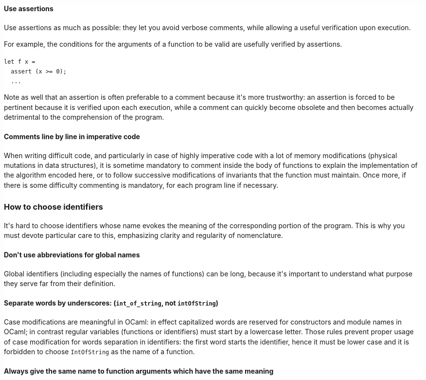 #### Use assertions

Use assertions as much as possible: they let you avoid verbose comments,
while allowing a useful verification upon execution.

For example, the conditions for the arguments of a function to be valid
are usefully verified by assertions.

    let f x =
      assert (x >= 0);
      ...

Note as well that an assertion is often preferable to a comment because
it's more trustworthy: an assertion is forced to be pertinent because it
is verified upon each execution, while a comment can quickly become
obsolete and then becomes actually detrimental to the comprehension of
the program.

#### Comments line by line in imperative code

When writing difficult code, and particularly in case of highly
imperative code with a lot of memory modifications (physical mutations
in data structures), it is sometime mandatory to comment inside the body
of functions to explain the implementation of the algorithm encoded
here, or to follow successive modifications of invariants that the
function must maintain. Once more, if there is some difficulty
commenting is mandatory, for each program line if necessary.

### How to choose identifiers

It's hard to choose identifiers whose name evokes the meaning of the
corresponding portion of the program. This is why you must devote
particular care to this, emphasizing clarity and regularity of
nomenclature.

#### Don't use abbreviations for global names

Global identifiers (including especially the names of functions) can be
long, because it's important to understand what purpose they serve far
from their definition.

#### Separate words by underscores: (`int_of_string`, not `intOfString`)

Case modifications are meaningful in OCaml: in effect capitalized words
are reserved for constructors and module names in OCaml; in contrast
regular variables (functions or identifiers) must start by a lowercase
letter. Those rules prevent proper usage of case modification for words
separation in identifiers: the first word starts the identifier, hence
it must be lower case and it is forbidden to choose `IntOfString` as the
name of a function.

#### Always give the same name to function arguments which have the same meaning

